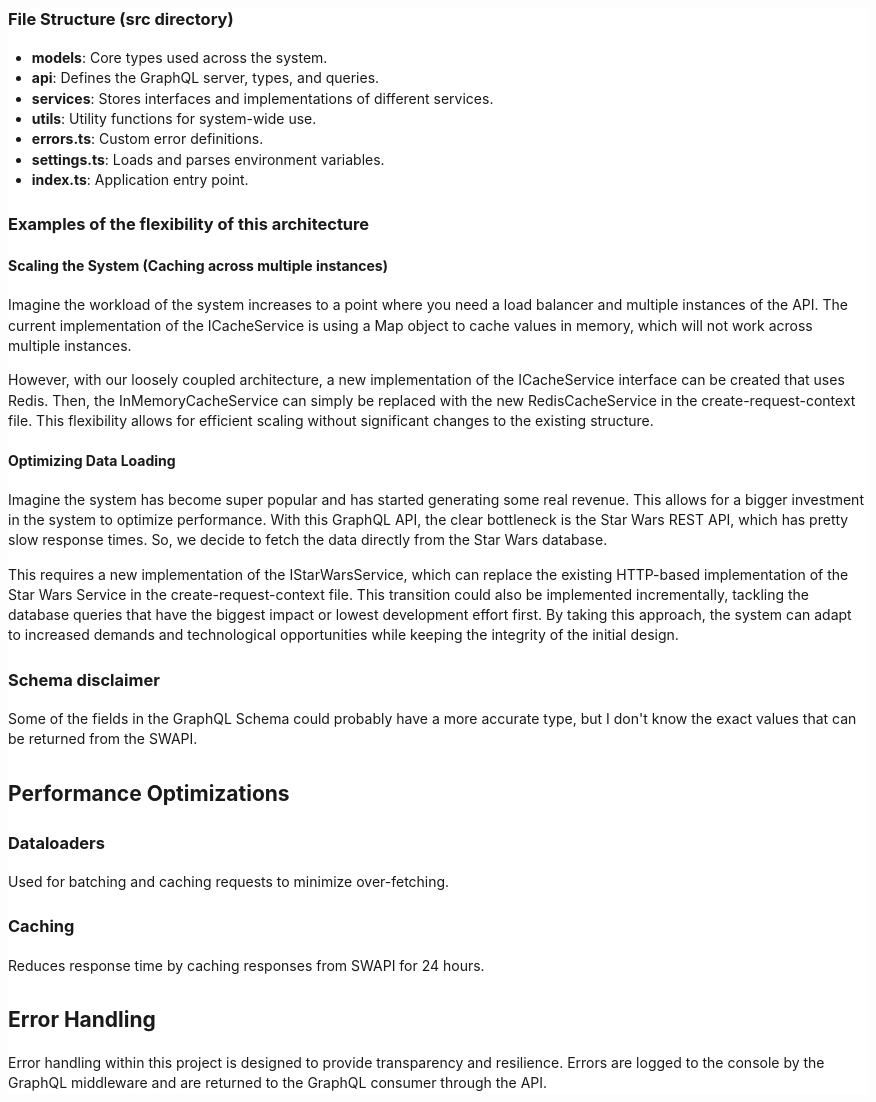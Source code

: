 ### File Structure (src directory)
- **models**: Core types used across the system.
- **api**: Defines the GraphQL server, types, and queries.
- **services**: Stores interfaces and implementations of different services.
- **utils**: Utility functions for system-wide use.
- **errors.ts**: Custom error definitions.
- **settings.ts**: Loads and parses environment variables.
- **index.ts**: Application entry point.

### Examples of the flexibility of this architecture

#### Scaling the System (Caching across multiple instances)
Imagine the workload of the system increases to a point where you need a load balancer and multiple instances of the API. The current implementation of the ICacheService is using a Map object to cache values in memory, which will not work across multiple instances.

However, with our loosely coupled architecture, a new implementation of the ICacheService interface can be created that uses Redis. Then, the InMemoryCacheService can simply be replaced with the new RedisCacheService in the create-request-context file. This flexibility allows for efficient scaling without significant changes to the existing structure.

#### Optimizing Data Loading
Imagine the system has become super popular and has started generating some real revenue. This allows for a bigger investment in the system to optimize performance. With this GraphQL API, the clear bottleneck is the Star Wars REST API, which has pretty slow response times. So, we decide to fetch the data directly from the Star Wars database.

This requires a new implementation of the IStarWarsService, which can replace the existing HTTP-based implementation of the Star Wars Service in the create-request-context file. This transition could also be implemented incrementally, tackling the database queries that have the biggest impact or lowest development effort first. By taking this approach, the system can adapt to increased demands and technological opportunities while keeping the integrity of the initial design.

### Schema disclaimer
Some of the fields in the GraphQL Schema could probably have a more accurate type, but I don't know the exact values that can be returned from the SWAPI.

## Performance Optimizations

### Dataloaders
Used for batching and caching requests to minimize over-fetching.

### Caching
Reduces response time by caching responses from SWAPI for 24 hours.

## Error Handling
Error handling within this project is designed to provide transparency and resilience. Errors are logged to the console by the GraphQL middleware and are returned to the GraphQL consumer through the API.
